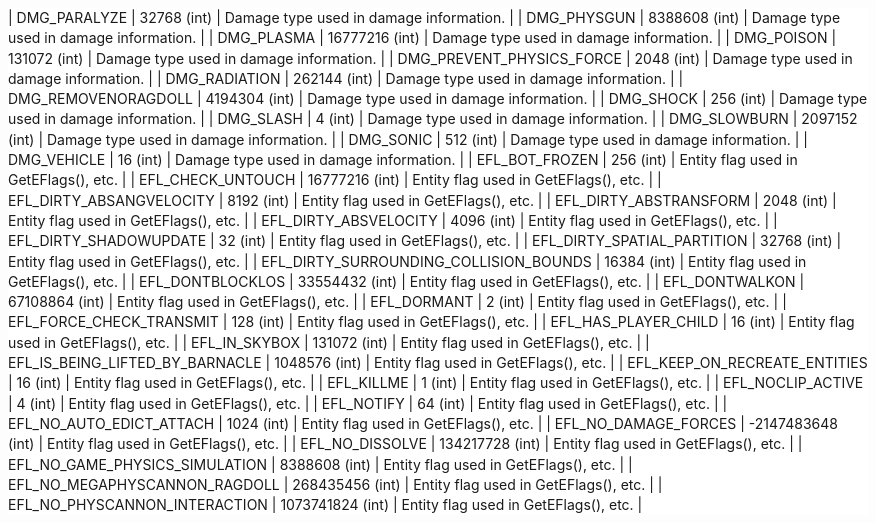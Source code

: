 | DMG_PARALYZE | 32768 (int) | Damage type used in damage information. |
| DMG_PHYSGUN | 8388608 (int) | Damage type used in damage information. |
| DMG_PLASMA | 16777216 (int) | Damage type used in damage information. |
| DMG_POISON | 131072 (int) | Damage type used in damage information. |
| DMG_PREVENT_PHYSICS_FORCE | 2048 (int) | Damage type used in damage information. |
| DMG_RADIATION | 262144 (int) | Damage type used in damage information. |
| DMG_REMOVENORAGDOLL | 4194304 (int) | Damage type used in damage information. |
| DMG_SHOCK | 256 (int) | Damage type used in damage information. |
| DMG_SLASH | 4 (int) | Damage type used in damage information. |
| DMG_SLOWBURN | 2097152 (int) | Damage type used in damage information. |
| DMG_SONIC | 512 (int) | Damage type used in damage information. |
| DMG_VEHICLE | 16 (int) | Damage type used in damage information. |
| EFL_BOT_FROZEN | 256 (int) | Entity flag used in GetEFlags(), etc. |
| EFL_CHECK_UNTOUCH | 16777216 (int) | Entity flag used in GetEFlags(), etc. |
| EFL_DIRTY_ABSANGVELOCITY | 8192 (int) | Entity flag used in GetEFlags(), etc. |
| EFL_DIRTY_ABSTRANSFORM | 2048 (int) | Entity flag used in GetEFlags(), etc. |
| EFL_DIRTY_ABSVELOCITY | 4096 (int) | Entity flag used in GetEFlags(), etc. |
| EFL_DIRTY_SHADOWUPDATE | 32 (int) | Entity flag used in GetEFlags(), etc. |
| EFL_DIRTY_SPATIAL_PARTITION | 32768 (int) | Entity flag used in GetEFlags(), etc. |
| EFL_DIRTY_SURROUNDING_COLLISION_BOUNDS | 16384 (int) | Entity flag used in GetEFlags(), etc. |
| EFL_DONTBLOCKLOS | 33554432 (int) | Entity flag used in GetEFlags(), etc. |
| EFL_DONTWALKON | 67108864 (int) | Entity flag used in GetEFlags(), etc. |
| EFL_DORMANT | 2 (int) | Entity flag used in GetEFlags(), etc. |
| EFL_FORCE_CHECK_TRANSMIT | 128 (int) | Entity flag used in GetEFlags(), etc. |
| EFL_HAS_PLAYER_CHILD | 16 (int) | Entity flag used in GetEFlags(), etc. |
| EFL_IN_SKYBOX | 131072 (int) | Entity flag used in GetEFlags(), etc. |
| EFL_IS_BEING_LIFTED_BY_BARNACLE | 1048576 (int) | Entity flag used in GetEFlags(), etc. |
| EFL_KEEP_ON_RECREATE_ENTITIES | 16 (int) | Entity flag used in GetEFlags(), etc. |
| EFL_KILLME | 1 (int) | Entity flag used in GetEFlags(), etc. |
| EFL_NOCLIP_ACTIVE | 4 (int) | Entity flag used in GetEFlags(), etc. |
| EFL_NOTIFY | 64 (int) | Entity flag used in GetEFlags(), etc. |
| EFL_NO_AUTO_EDICT_ATTACH | 1024 (int) | Entity flag used in GetEFlags(), etc. |
| EFL_NO_DAMAGE_FORCES | -2147483648 (int) | Entity flag used in GetEFlags(), etc. |
| EFL_NO_DISSOLVE | 134217728 (int) | Entity flag used in GetEFlags(), etc. |
| EFL_NO_GAME_PHYSICS_SIMULATION | 8388608 (int) | Entity flag used in GetEFlags(), etc. |
| EFL_NO_MEGAPHYSCANNON_RAGDOLL | 268435456 (int) | Entity flag used in GetEFlags(), etc. |
| EFL_NO_PHYSCANNON_INTERACTION | 1073741824 (int) | Entity flag used in GetEFlags(), etc. |